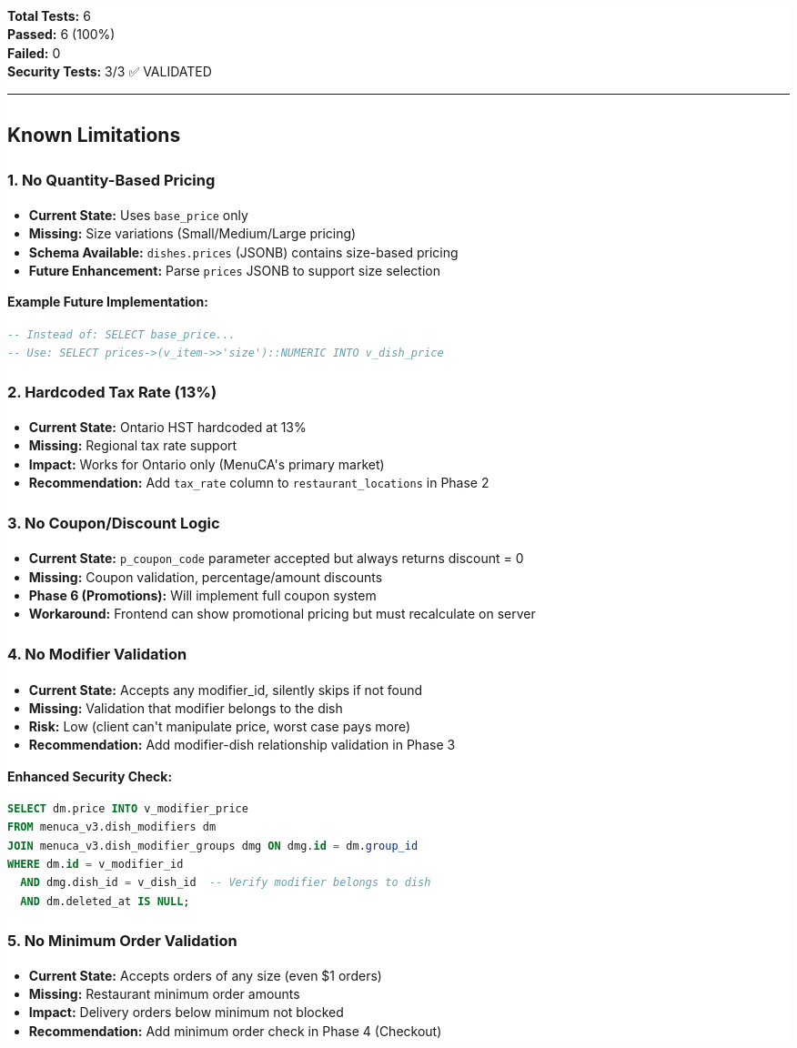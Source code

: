 **Total Tests:** 6  
**Passed:** 6 (100%)  
**Failed:** 0  
**Security Tests:** 3/3 ✅ VALIDATED

---

## Known Limitations

### 1. No Quantity-Based Pricing
- **Current State:** Uses `base_price` only
- **Missing:** Size variations (Small/Medium/Large pricing)
- **Schema Available:** `dishes.prices` (JSONB) contains size-based pricing
- **Future Enhancement:** Parse `prices` JSONB to support size selection

**Example Future Implementation:**
```sql
-- Instead of: SELECT base_price...
-- Use: SELECT prices->(v_item->>'size')::NUMERIC INTO v_dish_price
```

### 2. Hardcoded Tax Rate (13%)
- **Current State:** Ontario HST hardcoded at 13%
- **Missing:** Regional tax rate support
- **Impact:** Works for Ontario only (MenuCA's primary market)
- **Recommendation:** Add `tax_rate` column to `restaurant_locations` in Phase 2

### 3. No Coupon/Discount Logic
- **Current State:** `p_coupon_code` parameter accepted but always returns discount = 0
- **Missing:** Coupon validation, percentage/amount discounts
- **Phase 6 (Promotions):** Will implement full coupon system
- **Workaround:** Frontend can show promotional pricing but must recalculate on server

### 4. No Modifier Validation
- **Current State:** Accepts any modifier_id, silently skips if not found
- **Missing:** Validation that modifier belongs to the dish
- **Risk:** Low (client can't manipulate price, worst case pays more)
- **Recommendation:** Add modifier-dish relationship validation in Phase 3

**Enhanced Security Check:**
```sql
SELECT dm.price INTO v_modifier_price
FROM menuca_v3.dish_modifiers dm
JOIN menuca_v3.dish_modifier_groups dmg ON dmg.id = dm.group_id
WHERE dm.id = v_modifier_id
  AND dmg.dish_id = v_dish_id  -- Verify modifier belongs to dish
  AND dm.deleted_at IS NULL;
```

### 5. No Minimum Order Validation
- **Current State:** Accepts orders of any size (even $1 orders)
- **Missing:** Restaurant minimum order amounts
- **Impact:** Delivery orders below minimum not blocked
- **Recommendation:** Add minimum order check in Phase 4 (Checkout)

